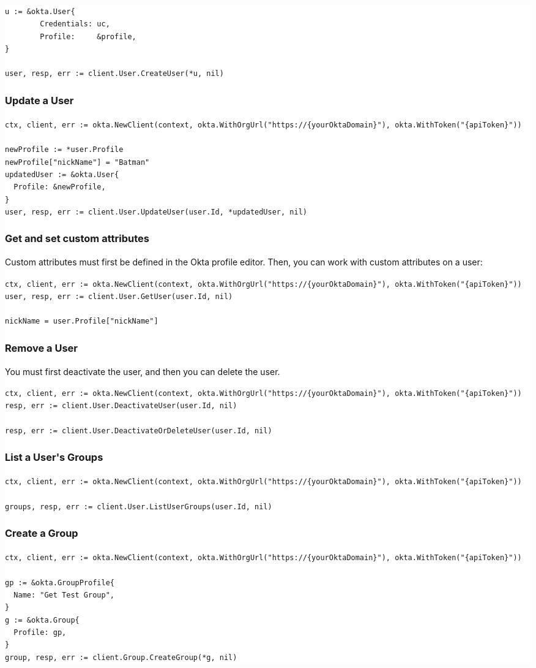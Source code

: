 ```
u := &okta.User{
		Credentials: uc,
		Profile:     &profile,
}

user, resp, err := client.User.CreateUser(*u, nil)
```

### Update a User
```
ctx, client, err := okta.NewClient(context, okta.WithOrgUrl("https://{yourOktaDomain}"), okta.WithToken("{apiToken}"))

newProfile := *user.Profile
newProfile["nickName"] = "Batman"
updatedUser := &okta.User{
  Profile: &newProfile,
}
user, resp, err := client.User.UpdateUser(user.Id, *updatedUser, nil)
```

### Get and set custom attributes
Custom attributes must first be defined in the Okta profile editor. Then, you can work with custom attributes on a user:
```
ctx, client, err := okta.NewClient(context, okta.WithOrgUrl("https://{yourOktaDomain}"), okta.WithToken("{apiToken}"))
user, resp, err := client.User.GetUser(user.Id, nil)

nickName = user.Profile["nickName"]
```

### Remove a User
You must first deactivate the user, and then you can delete the user.
```
ctx, client, err := okta.NewClient(context, okta.WithOrgUrl("https://{yourOktaDomain}"), okta.WithToken("{apiToken}"))
resp, err := client.User.DeactivateUser(user.Id, nil)

resp, err := client.User.DeactivateOrDeleteUser(user.Id, nil)
```

### List a User's Groups
```
ctx, client, err := okta.NewClient(context, okta.WithOrgUrl("https://{yourOktaDomain}"), okta.WithToken("{apiToken}"))

groups, resp, err := client.User.ListUserGroups(user.Id, nil)
```

### Create a Group
```
ctx, client, err := okta.NewClient(context, okta.WithOrgUrl("https://{yourOktaDomain}"), okta.WithToken("{apiToken}"))

gp := &okta.GroupProfile{
  Name: "Get Test Group",
}
g := &okta.Group{
  Profile: gp,
}
group, resp, err := client.Group.CreateGroup(*g, nil)
```


[devforum]: https://devforum.okta.com/
[sdkapiref]: https://godoc.org/github.com/okta/okta-sdk-golang/okta
[lang-landing]: https://developer.okta.com/code/go/
[github-issues]: /okta/okta-sdk-golang/issues
[github-releases]: /okta/okta-sdk-golang/releases